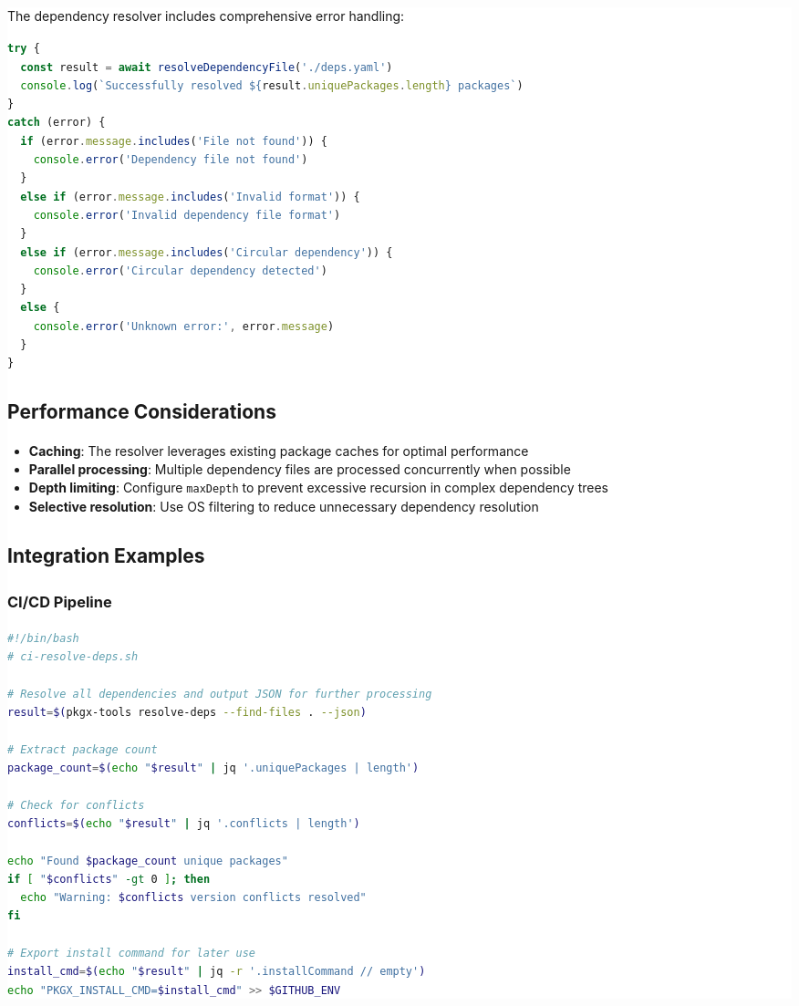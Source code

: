 The dependency resolver includes comprehensive error handling:

```typescript
try {
  const result = await resolveDependencyFile('./deps.yaml')
  console.log(`Successfully resolved ${result.uniquePackages.length} packages`)
}
catch (error) {
  if (error.message.includes('File not found')) {
    console.error('Dependency file not found')
  }
  else if (error.message.includes('Invalid format')) {
    console.error('Invalid dependency file format')
  }
  else if (error.message.includes('Circular dependency')) {
    console.error('Circular dependency detected')
  }
  else {
    console.error('Unknown error:', error.message)
  }
}
```

## Performance Considerations

- **Caching**: The resolver leverages existing package caches for optimal performance
- **Parallel processing**: Multiple dependency files are processed concurrently when possible
- **Depth limiting**: Configure `maxDepth` to prevent excessive recursion in complex dependency trees
- **Selective resolution**: Use OS filtering to reduce unnecessary dependency resolution

## Integration Examples

### CI/CD Pipeline

```bash
#!/bin/bash
# ci-resolve-deps.sh

# Resolve all dependencies and output JSON for further processing
result=$(pkgx-tools resolve-deps --find-files . --json)

# Extract package count
package_count=$(echo "$result" | jq '.uniquePackages | length')

# Check for conflicts
conflicts=$(echo "$result" | jq '.conflicts | length')

echo "Found $package_count unique packages"
if [ "$conflicts" -gt 0 ]; then
  echo "Warning: $conflicts version conflicts resolved"
fi

# Export install command for later use
install_cmd=$(echo "$result" | jq -r '.installCommand // empty')
echo "PKGX_INSTALL_CMD=$install_cmd" >> $GITHUB_ENV
```
